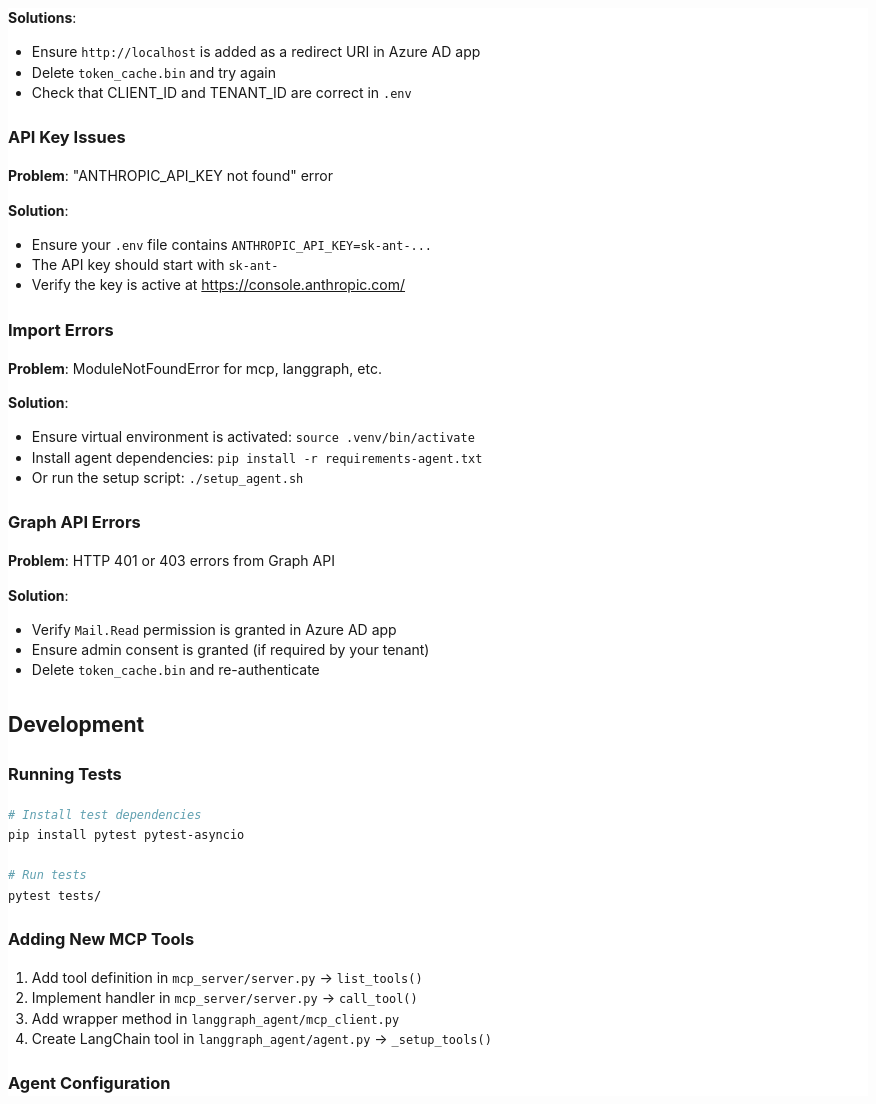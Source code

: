 **Solutions**:
- Ensure `http://localhost` is added as a redirect URI in Azure AD app
- Delete `token_cache.bin` and try again
- Check that CLIENT_ID and TENANT_ID are correct in `.env`

### API Key Issues

**Problem**: "ANTHROPIC_API_KEY not found" error

**Solution**:
- Ensure your `.env` file contains `ANTHROPIC_API_KEY=sk-ant-...`
- The API key should start with `sk-ant-`
- Verify the key is active at https://console.anthropic.com/

### Import Errors

**Problem**: ModuleNotFoundError for mcp, langgraph, etc.

**Solution**:
- Ensure virtual environment is activated: `source .venv/bin/activate`
- Install agent dependencies: `pip install -r requirements-agent.txt`
- Or run the setup script: `./setup_agent.sh`

### Graph API Errors

**Problem**: HTTP 401 or 403 errors from Graph API

**Solution**:
- Verify `Mail.Read` permission is granted in Azure AD app
- Ensure admin consent is granted (if required by your tenant)
- Delete `token_cache.bin` and re-authenticate

## Development

### Running Tests

```bash
# Install test dependencies
pip install pytest pytest-asyncio

# Run tests
pytest tests/
```

### Adding New MCP Tools

1. Add tool definition in `mcp_server/server.py` → `list_tools()`
2. Implement handler in `mcp_server/server.py` → `call_tool()`
3. Add wrapper method in `langgraph_agent/mcp_client.py`
4. Create LangChain tool in `langgraph_agent/agent.py` → `_setup_tools()`

### Agent Configuration
